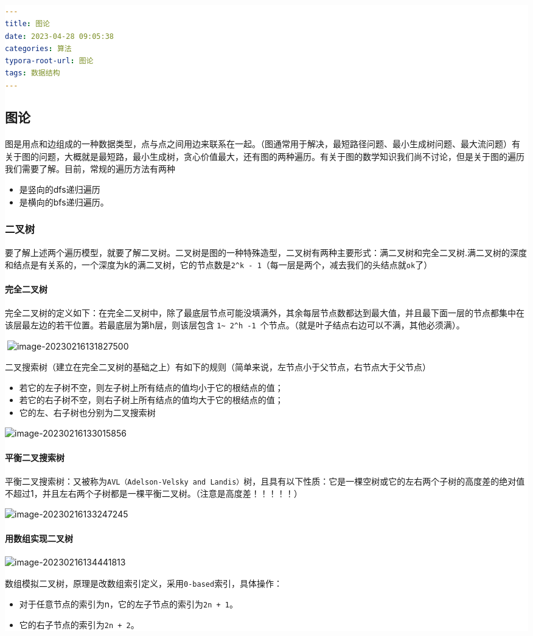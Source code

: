 ```yaml
---
title: 图论
date: 2023-04-28 09:05:38
categories: 算法
typora-root-url: 图论
tags: 数据结构
---
```


## 图论

图是用点和边组成的一种数据类型，点与点之间用边来联系在一起。（图通常用于解决，最短路径问题、最小生成树问题、最大流问题）有关于图的问题，大概就是最短路，最小生成树，贪心价值最大，还有图的两种遍历。有关于图的数学知识我们尚不讨论，但是关于图的遍历我们需要了解。目前，常规的遍历方法有两种

- 是竖向的dfs递归遍历 
- 是横向的bfs递归遍历。

### 二叉树

要了解上述两个遍历模型，就要了解二叉树。二叉树是图的一种特殊造型，二叉树有两种主要形式：满二叉树和完全二叉树.满二叉树的深度和结点是有关系的，一个深度为k的满二叉树，它的节点数是`2^k - 1`（每一层是两个，减去我们的头结点就`ok`了）

#### 完全二叉树

完全⼆叉树的定义如下：在完全⼆叉树中，除了最底层节点可能没填满外，其余每层节点数都达到最⼤值，并且最下⾯⼀层的节点都集中在该层最左边的若⼲位置。若最底层为第h层，则该层包含 `1~ 2^h -1 `个节点。（就是叶子结点右边可以不满，其他必须满）。      

​								  ![image-20230216131827500](image-20230216131827500-16923746582101.png)

二叉搜索树（建立在完全二叉树的基础之上）有如下的规则（简单来说，左节点小于父节点，右节点大于父节点）

- 若它的左⼦树不空，则左⼦树上所有结点的值均⼩于它的根结点的值；
- 若它的右⼦树不空，则右⼦树上所有结点的值均⼤于它的根结点的值；
- 它的左、右⼦树也分别为⼆叉搜索树

![image-20230216133015856](https://cdn.jsdelivr.net/gh/ilovchara/blog-img/blog-img202308312338279.png)

#### 平衡二叉搜索树

平衡⼆叉搜索树：又被称为`AVL（Adelson-Velsky and Landis）`树，且具有以下性质：它是⼀棵空树或它的左右两个⼦树的⾼度差的绝对值不超过1，并且左右两个⼦树都是⼀棵平衡⼆叉树。（注意是高度差！！！！！）

![image-20230216133247245](image-20230216133247245-16923744811933.png)

#### 用数组实现二叉树

![image-20230216134441813](image-20230216134441813-16923744802222.png)

数组模拟二叉树，原理是改数组索引定义，采用`0-based`索引，具体操作：

- 对于任意节点的索引为n，它的左子节点的索引为`2n + 1`。

- 它的右子节点的索引为`2n + 2`。
